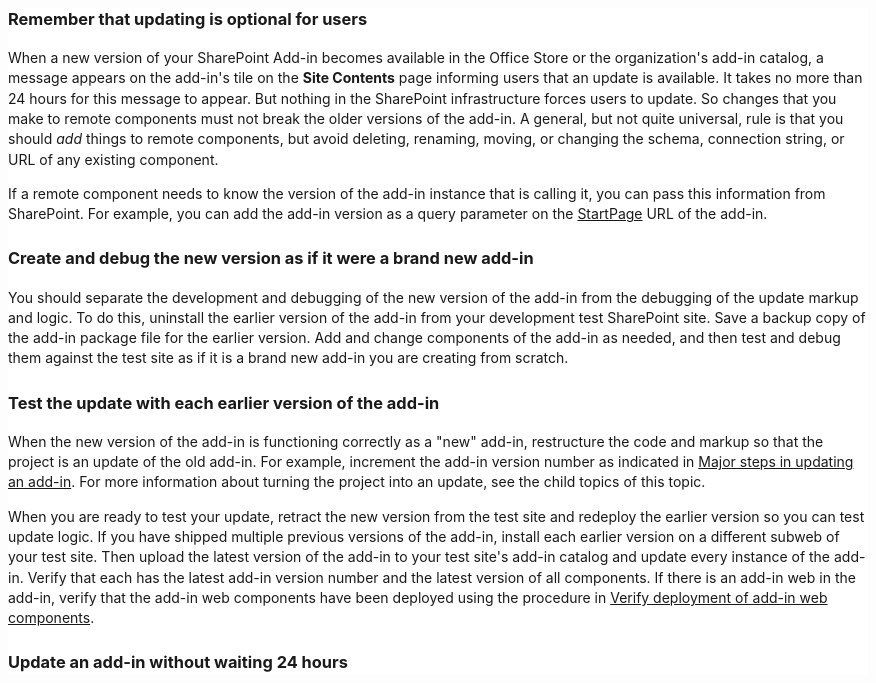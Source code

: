  

### Remember that updating is optional for users

When a new version of your SharePoint Add-in becomes available in the Office Store or the organization's add-in catalog, a message appears on the add-in's tile on the  **Site Contents** page informing users that an update is available. It takes no more than 24 hours for this message to appear. But nothing in the SharePoint infrastructure forces users to update. So changes that you make to remote components must not break the older versions of the add-in. A general, but not quite universal, rule is that you should *add*  things to remote components, but avoid deleting, renaming, moving, or changing the schema, connection string, or URL of any existing component.
 

 
If a remote component needs to know the version of the add-in instance that is calling it, you can pass this information from SharePoint. For example, you can add the add-in version as a query parameter on the  [StartPage](http://msdn.microsoft.com/library/3092674c-a6c3-9021-3d7e-e716562a4a4f%28Office.15%29.aspx) URL of the add-in.
 

 

### Create and debug the new version as if it were a brand new add-in
<a name="DebugFirst"> </a>

You should separate the development and debugging of the new version of the add-in from the debugging of the update markup and logic. To do this, uninstall the earlier version of the add-in from your development test SharePoint site. Save a backup copy of the add-in package file for the earlier version. Add and change components of the add-in as needed, and then test and debug them against the test site as if it is a brand new add-in you are creating from scratch.
 

 

### Test the update with each earlier version of the add-in
<a name="DebugFirst"> </a>

When the new version of the add-in is functioning correctly as a "new" add-in, restructure the code and markup so that the project is an update of the old add-in. For example, increment the add-in version number as indicated in  [Major steps in updating an add-in](#MajorAppUpgradeSteps). For more information about turning the project into an update, see the child topics of this topic.
 

 
When you are ready to test your update, retract the new version from the test site and redeploy the earlier version so you can test update logic. If you have shipped multiple previous versions of the add-in, install each earlier version on a different subweb of your test site. Then upload the latest version of the add-in to your test site's add-in catalog and update every instance of the add-in. Verify that each has the latest add-in version number and the latest version of all components. If there is an add-in web in the add-in, verify that the add-in web components have been deployed using the procedure in  [Verify deployment of add-in web components](update-add-in-web-components-in-sharepoint.md#VerifyDeployAppWebComp).
 

 

### Update an add-in without waiting 24 hours
<a name="ImmediateUpdateNotice"> </a>
